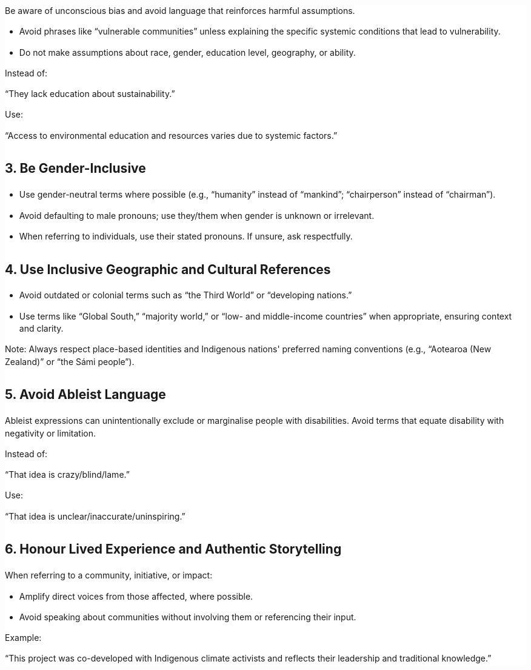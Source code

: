 Be aware of unconscious bias and avoid language that reinforces harmful assumptions.

- Avoid phrases like “vulnerable communities” unless explaining the specific systemic conditions that lead to vulnerability.

- Do not make assumptions about race, gender, education level, geography, or ability.

Instead of:

“They lack education about sustainability.”

Use:

“Access to environmental education and resources varies due to systemic factors.”

## 3. Be Gender-Inclusive

- Use gender-neutral terms where possible (e.g., “humanity” instead of “mankind”; “chairperson” instead of “chairman”).

- Avoid defaulting to male pronouns; use they/them when gender is unknown or irrelevant.

- When referring to individuals, use their stated pronouns. If unsure, ask respectfully.

## 4. Use Inclusive Geographic and Cultural References

- Avoid outdated or colonial terms such as “the Third World” or “developing nations.”

- Use terms like “Global South,” “majority world,” or “low- and middle-income countries” when appropriate, ensuring context and clarity.

Note: Always respect place-based identities and Indigenous nations' preferred naming conventions (e.g., “Aotearoa (New Zealand)” or “the Sámi people”).

## 5. Avoid Ableist Language

Ableist expressions can unintentionally exclude or marginalise people with disabilities. Avoid terms that equate disability with negativity or limitation.

Instead of:

“That idea is crazy/blind/lame.”

Use:

“That idea is unclear/inaccurate/uninspiring.”

## 6. Honour Lived Experience and Authentic Storytelling

When referring to a community, initiative, or impact:

- Amplify direct voices from those affected, where possible.

- Avoid speaking about communities without involving them or referencing their input.

Example:

“This project was co-developed with Indigenous climate activists and reflects their leadership and traditional knowledge.”
